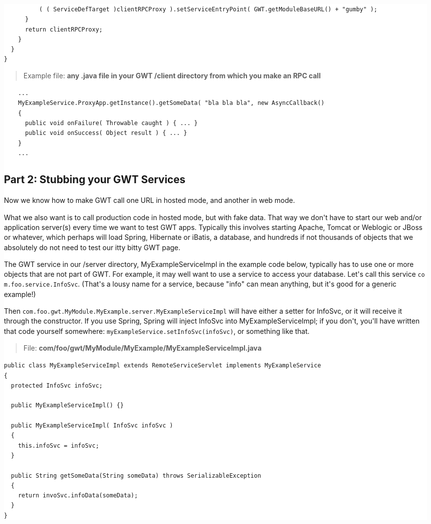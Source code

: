 ```
          ( ( ServiceDefTarget )clientRPCProxy ).setServiceEntryPoint( GWT.getModuleBaseURL() + "gumby" );
      }
      return clientRPCProxy;
    }
  }
}
```

> Example file: **any .java file in your GWT /client directory from which you make an RPC call**
```
    ...
    MyExampleService.ProxyApp.getInstance().getSomeData( "bla bla bla", new AsyncCallback()
    {
      public void onFailure( Throwable caught ) { ... }
      public void onSuccess( Object result ) { ... }
    }
    ...
```

## Part 2: Stubbing your GWT Services ##
Now we know how to make GWT call one URL in hosted mode, and another in web mode.

What we also want is to call production code in hosted mode, but with fake data. That way we don't have to start our web and/or application server(s) every time we want to test GWT apps. Typically this involves starting Apache, Tomcat or Weblogic or JBoss or whatever, which perhaps will load Spring, Hibernate or iBatis, a database, and hundreds if not thousands of objects that we absolutely do not need to test our itty bitty GWT page.

The GWT service in our /server directory, MyExampleServiceImpl in the example code below, typically has to use one or more objects that are not part of GWT. For example, it may well want to use a service to access your database. Let's call this service `com.foo.service.InfoSvc`. (That's a lousy name for a service, because "info" can mean anything, but it's good for a generic example!)

Then `com.foo.gwt.MyModule.MyExample.server.MyExampleServiceImpl` will have either a setter for InfoSvc, or it will receive it through the constructor. If you use Spring, Spring will inject InfoSvc into MyExampleServiceImpl; if you don't, you'll have written that code yourself somewhere: `myExampleService.setInfoSvc(infoSvc)`, or something like that.

> File: **com/foo/gwt/MyModule/MyExample/MyExampleServiceImpl.java**
```
public class MyExampleServiceImpl extends RemoteServiceServlet implements MyExampleService
{
  protected InfoSvc infoSvc;

  public MyExampleServiceImpl() {}

  public MyExampleServiceImpl( InfoSvc infoSvc )
  {
    this.infoSvc = infoSvc;
  }

  public String getSomeData(String someData) throws SerializableException
  {
    return invoSvc.infoData(someData);
  }
}
```
